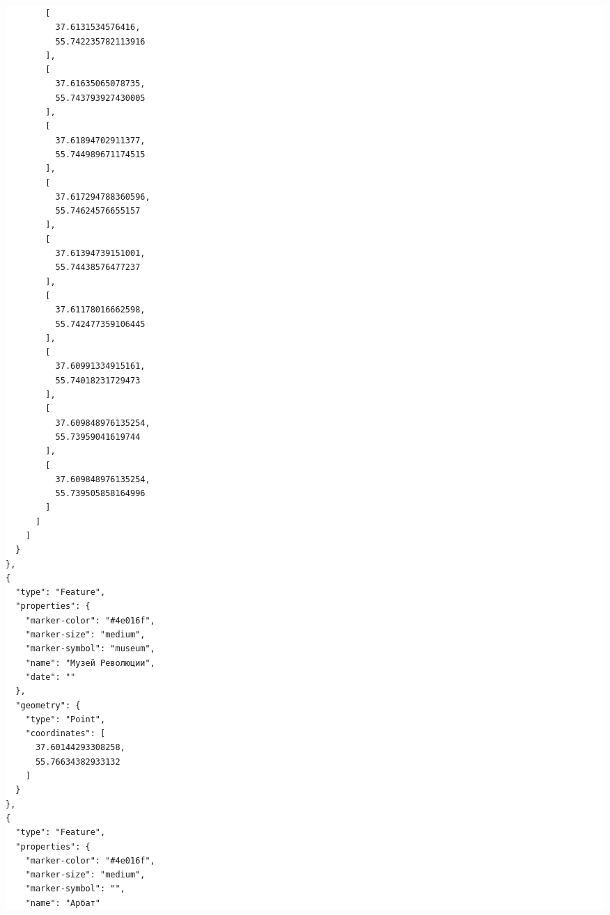             [
              37.6131534576416,
              55.742235782113916
            ],
            [
              37.61635065078735,
              55.743793927430005
            ],
            [
              37.61894702911377,
              55.744989671174515
            ],
            [
              37.617294788360596,
              55.74624576655157
            ],
            [
              37.61394739151001,
              55.74438576477237
            ],
            [
              37.61178016662598,
              55.742477359106445
            ],
            [
              37.60991334915161,
              55.74018231729473
            ],
            [
              37.609848976135254,
              55.73959041619744
            ],
            [
              37.609848976135254,
              55.739505858164996
            ]
          ]
        ]
      }
    },
    {
      "type": "Feature",
      "properties": {
        "marker-color": "#4e016f",
        "marker-size": "medium",
        "marker-symbol": "museum",
        "name": "Музей Революции",
        "date": ""
      },
      "geometry": {
        "type": "Point",
        "coordinates": [
          37.60144293308258,
          55.76634382933132
        ]
      }
    },
    {
      "type": "Feature",
      "properties": {
        "marker-color": "#4e016f",
        "marker-size": "medium",
        "marker-symbol": "",
        "name": "Арбат"